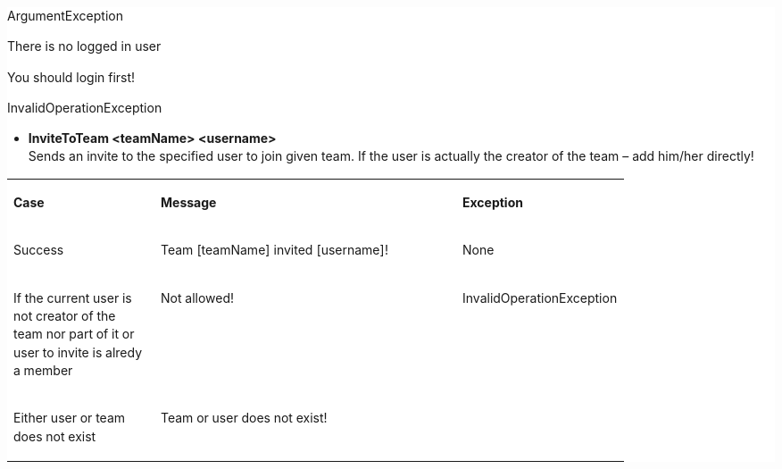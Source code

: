 <td width="173">
<p>ArgumentException</p>
</td>
</tr>
<tr>
<td width="174">
<p>There is no logged in user</p>
</td>
<td width="300">
<p>You should login first!</p>
</td>
<td width="173">
<p>InvalidOperationException</p>
</td>
</tr>
</tbody>
</table>
<ul>
<li><strong>InviteToTeam &lt;teamName&gt; &lt;username&gt;</strong><strong><br /> </strong>Sends an invite to the specified user to join given team. If the user is actually the creator of the team &ndash; add him/her directly!</li>
</ul>
<table width="648">
<tbody>
<tr>
<td width="151">
<p><strong>Case</strong></p>
</td>
<td width="324">
<p><strong>Message</strong></p>
</td>
<td width="174">
<p><strong>Exception</strong></p>
</td>
</tr>
<tr>
<td width="151">
<p>Success</p>
</td>
<td width="324">
<p>Team [teamName] invited [username]!</p>
</td>
<td width="174">
<p>None</p>
</td>
</tr>
<tr>
<td width="151">
<p>If the current user is not creator of the team nor part of it or user to invite is alredy a member</p>
</td>
<td width="324">
<p>Not allowed!</p>
</td>
<td width="174">
<p>InvalidOperationException</p>
</td>
</tr>
<tr>
<td width="151">
<p>Either user or team does not exist</p>
</td>
<td width="324">
<p>Team or user does not exist!</p>